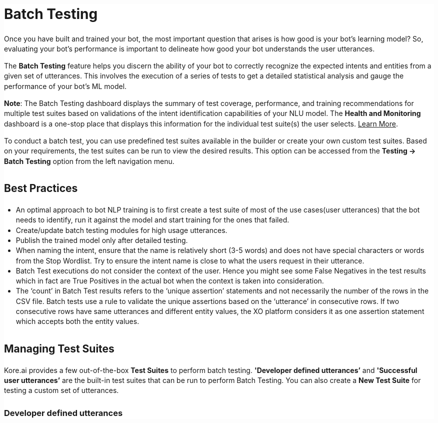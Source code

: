 # **Batch Testing**

Once you have built and trained your bot, the most important question that arises is how good is your bot’s learning model? So, evaluating your bot’s performance is important to delineate how good your bot understands the user utterances.

The **Batch Testing** feature helps you discern the ability of your bot to correctly recognize the expected intents and entities from a given set of utterances. This involves the execution of a series of tests to get a detailed statistical analysis and gauge the performance of your bot’s ML model.

**Note**: The Batch Testing dashboard displays the summary of test coverage, performance, and training recommendations for multiple test suites based on validations of the intent identification capabilities of your NLU model. The **Health and Monitoring** dashboard is a one-stop place that displays this information for the individual test suite(s) the user selects. [Learn More](https://developer.kore.ai/docs/bots/analyzing-your-bot/virtual-assistants-health-and-monitoring/).

To conduct a batch test, you can use predefined test suites available in the builder or create your own custom test suites. Based on your requirements, the test suites can be run to view the desired results. This option can be accessed from the **Testing -> Batch Testing** option from the left navigation menu.


## **Best Practices**

* An optimal approach to bot NLP training is to first create a test suite of most of the use cases(user utterances) that the bot needs to identify, run it against the model and start training for the ones that failed.
* Create/update batch testing modules for high usage utterances.
* Publish the trained model only after detailed testing.
* When naming the intent, ensure that the name is relatively short (3-5 words) and does not have special characters or words from the Stop Wordlist. Try to ensure the intent name is close to what the users request in their utterance.
* Batch Test executions do not consider the context of the user. Hence you might see some False Negatives in the test results which in fact are True Positives in the actual bot when the context is taken into consideration.
* The ‘count’ in Batch Test results refers to the ‘unique assertion’ statements and not necessarily the number of the rows in the CSV file. Batch tests use a rule to validate the unique assertions based on the ‘utterance’ in consecutive rows. If two consecutive rows have same utterances and different entity values, the XO platform considers it as one assertion statement which accepts both the entity values.



## **Managing Test Suites**

Kore.ai provides a few out-of-the-box **Test Suites** to perform batch testing. **'Developer defined utterances’** and **'Successful user utterances’** are the built-in test suites that can be run to perform Batch Testing. You can also create a **New Test Suite** for testing a custom set of utterances.



### Developer defined utterances
